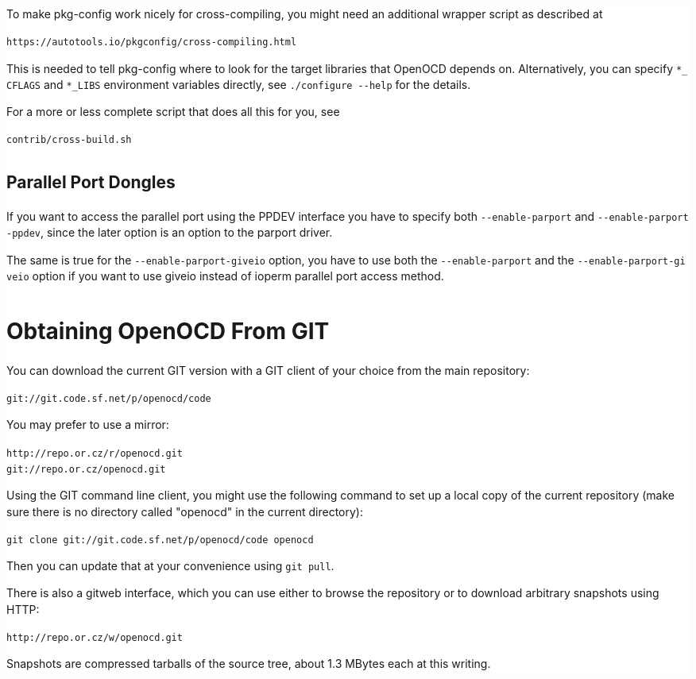 To make pkg-config work nicely for cross-compiling, you might need an
additional wrapper script as described at

    https://autotools.io/pkgconfig/cross-compiling.html

This is needed to tell pkg-config where to look for the target
libraries that OpenOCD depends on. Alternatively, you can specify
`*_CFLAGS` and `*_LIBS` environment variables directly, see `./configure
--help` for the details.

For a more or less complete script that does all this for you, see

    contrib/cross-build.sh

## Parallel Port Dongles

If you want to access the parallel port using the PPDEV interface you
have to specify both `--enable-parport` and `--enable-parport-ppdev`, since
the later option is an option to the parport driver.

The same is true for the `--enable-parport-giveio` option, you have to
use both the `--enable-parport` and the `--enable-parport-giveio` option
if you want to use giveio instead of ioperm parallel port access
method.


# Obtaining OpenOCD From GIT

You can download the current GIT version with a GIT client of your
choice from the main repository:

    git://git.code.sf.net/p/openocd/code

You may prefer to use a mirror:

    http://repo.or.cz/r/openocd.git
    git://repo.or.cz/openocd.git

Using the GIT command line client, you might use the following command
to set up a local copy of the current repository (make sure there is no
directory called "openocd" in the current directory):

    git clone git://git.code.sf.net/p/openocd/code openocd

Then you can update that at your convenience using `git pull`.

There is also a gitweb interface, which you can use either to browse
the repository or to download arbitrary snapshots using HTTP:

    http://repo.or.cz/w/openocd.git

Snapshots are compressed tarballs of the source tree, about 1.3 MBytes
each at this writing.
